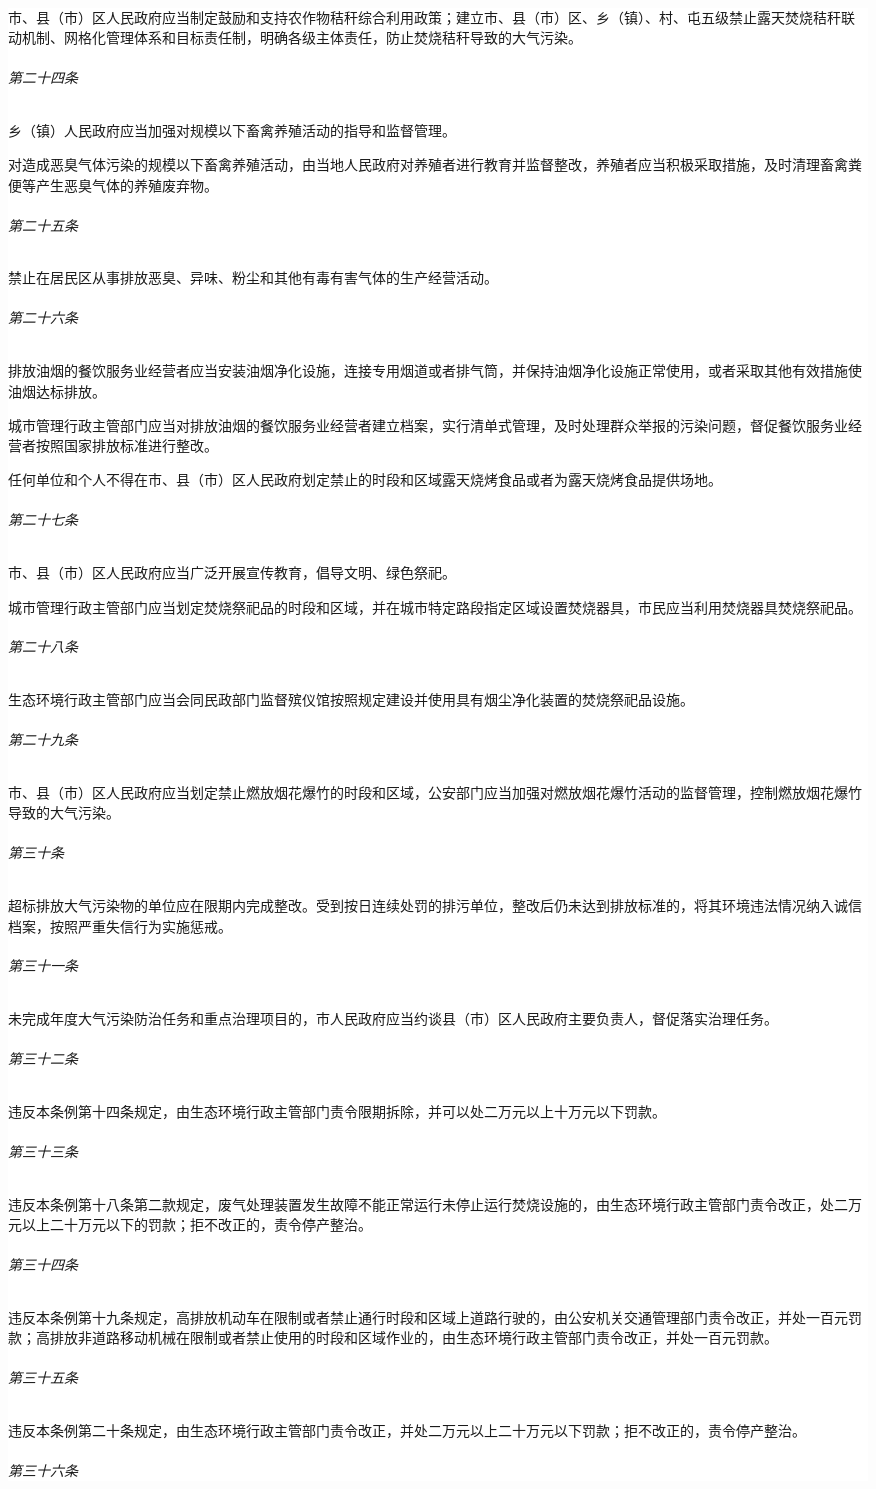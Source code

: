 市、县（市）区人民政府应当制定鼓励和支持农作物秸秆综合利用政策；建立市、县（市）区、乡（镇）、村、屯五级禁止露天焚烧秸秆联动机制、网格化管理体系和目标责任制，明确各级主体责任，防止焚烧秸秆导致的大气污染。

###### 第二十四条

乡（镇）人民政府应当加强对规模以下畜禽养殖活动的指导和监督管理。

对造成恶臭气体污染的规模以下畜禽养殖活动，由当地人民政府对养殖者进行教育并监督整改，养殖者应当积极采取措施，及时清理畜禽粪便等产生恶臭气体的养殖废弃物。

###### 第二十五条

禁止在居民区从事排放恶臭、异味、粉尘和其他有毒有害气体的生产经营活动。

###### 第二十六条

排放油烟的餐饮服务业经营者应当安装油烟净化设施，连接专用烟道或者排气筒，并保持油烟净化设施正常使用，或者采取其他有效措施使油烟达标排放。

城市管理行政主管部门应当对排放油烟的餐饮服务业经营者建立档案，实行清单式管理，及时处理群众举报的污染问题，督促餐饮服务业经营者按照国家排放标准进行整改。

任何单位和个人不得在市、县（市）区人民政府划定禁止的时段和区域露天烧烤食品或者为露天烧烤食品提供场地。

###### 第二十七条

市、县（市）区人民政府应当广泛开展宣传教育，倡导文明、绿色祭祀。

城市管理行政主管部门应当划定焚烧祭祀品的时段和区域，并在城市特定路段指定区域设置焚烧器具，市民应当利用焚烧器具焚烧祭祀品。

###### 第二十八条

生态环境行政主管部门应当会同民政部门监督殡仪馆按照规定建设并使用具有烟尘净化装置的焚烧祭祀品设施。

###### 第二十九条

市、县（市）区人民政府应当划定禁止燃放烟花爆竹的时段和区域，公安部门应当加强对燃放烟花爆竹活动的监督管理，控制燃放烟花爆竹导致的大气污染。

###### 第三十条

超标排放大气污染物的单位应在限期内完成整改。受到按日连续处罚的排污单位，整改后仍未达到排放标准的，将其环境违法情况纳入诚信档案，按照严重失信行为实施惩戒。

###### 第三十一条

未完成年度大气污染防治任务和重点治理项目的，市人民政府应当约谈县（市）区人民政府主要负责人，督促落实治理任务。

###### 第三十二条

违反本条例第十四条规定，由生态环境行政主管部门责令限期拆除，并可以处二万元以上十万元以下罚款。

###### 第三十三条

违反本条例第十八条第二款规定，废气处理装置发生故障不能正常运行未停止运行焚烧设施的，由生态环境行政主管部门责令改正，处二万元以上二十万元以下的罚款；拒不改正的，责令停产整治。

###### 第三十四条

违反本条例第十九条规定，高排放机动车在限制或者禁止通行时段和区域上道路行驶的，由公安机关交通管理部门责令改正，并处一百元罚款；高排放非道路移动机械在限制或者禁止使用的时段和区域作业的，由生态环境行政主管部门责令改正，并处一百元罚款。

###### 第三十五条

违反本条例第二十条规定，由生态环境行政主管部门责令改正，并处二万元以上二十万元以下罚款；拒不改正的，责令停产整治。

###### 第三十六条
